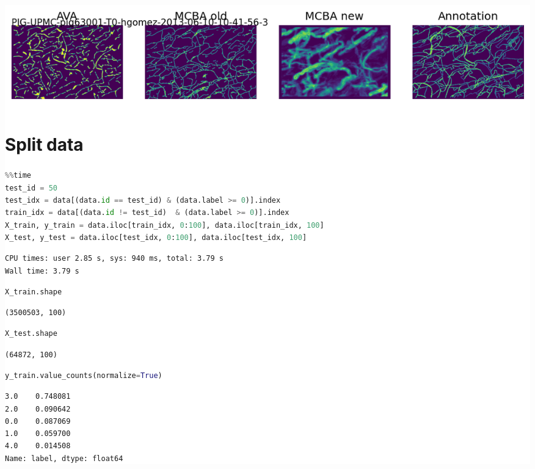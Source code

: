 

![png](output_66_51.png)


# Split data


```python
%%time
test_id = 50
test_idx = data[(data.id == test_id) & (data.label >= 0)].index
train_idx = data[(data.id != test_id)  & (data.label >= 0)].index
X_train, y_train = data.iloc[train_idx, 0:100], data.iloc[train_idx, 100]
X_test, y_test = data.iloc[test_idx, 0:100], data.iloc[test_idx, 100]
```

    CPU times: user 2.85 s, sys: 940 ms, total: 3.79 s
    Wall time: 3.79 s



```python
X_train.shape
```




    (3500503, 100)




```python
X_test.shape
```




    (64872, 100)




```python
y_train.value_counts(normalize=True)
```




    3.0    0.748081
    2.0    0.090642
    0.0    0.087069
    1.0    0.059700
    4.0    0.014508
    Name: label, dtype: float64

